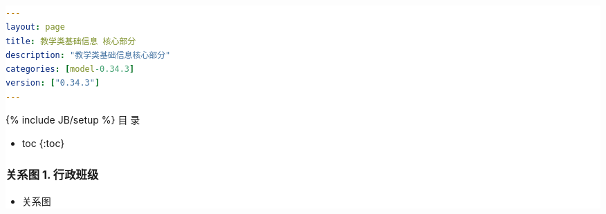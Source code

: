 ```yaml
---
layout: page
title: 教学类基础信息 核心部分
description: "教学类基础信息核心部分"
categories: [model-0.34.3]
version: ["0.34.3"]
---
```

{% include JB/setup %}
 目  录

* toc
{:toc}


### 关系图 1. 行政班级
  * 关系图
